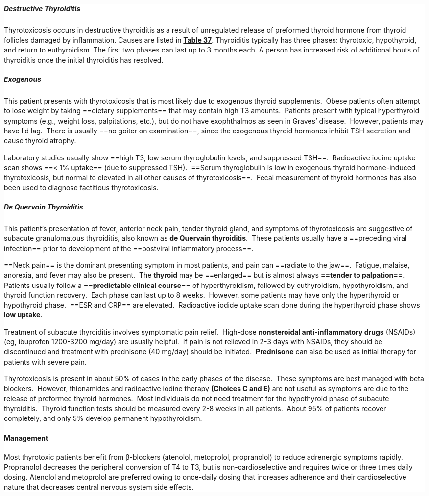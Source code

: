 ##### Destructive Thyroiditis

Thyrotoxicosis occurs in destructive thyroiditis as a result of unregulated release of preformed thyroid hormone from thyroid follicles damaged by inflammation. Causes are listed in **[Table 37](https://mksap18.acponline.org/app/topics/en/tables/mk18_b_en_t37)**. Thyroiditis typically has three phases: thyrotoxic, hypothyroid, and return to euthyroidism. The first two phases can last up to 3 months each. A person has increased risk of additional bouts of thyroiditis once the initial thyroiditis has resolved.

##### Exogenous

This patient presents with thyrotoxicosis that is most likely due to exogenous thyroid supplements.  Obese patients often attempt to lose weight by taking ==dietary supplements== that may contain high T3 amounts.  Patients present with typical hyperthyroid symptoms (e.g., weight loss, palpitations, etc.), but do not have exophthalmos as seen in Graves’ disease.  However, patients may have lid lag.  There is usually ==no goiter on examination==, since the exogenous thyroid hormones inhibit TSH secretion and cause thyroid atrophy.

Laboratory studies usually show ==high T3, low serum thyroglobulin levels, and suppressed TSH==.  Radioactive iodine uptake scan shows ==< 1% uptake== (due to suppressed TSH).  ==Serum thyroglobulin is low in exogenous thyroid hormone-induced thyrotoxicosis, but normal to elevated in all other causes of thyrotoxicosis==.  Fecal measurement of thyroid hormones has also been used to diagnose factitious thyrotoxicosis.

##### De Quervain Thyroiditis

This patient’s presentation of fever, anterior neck pain, tender thyroid gland, and symptoms of thyrotoxicosis are suggestive of subacute granulomatous thyroiditis, also known as **de Quervain thyroiditis**.  These patients usually have a ==preceding viral infection== prior to development of the ==postviral inflammatory process==.

==Neck pain== is the dominant presenting symptom in most patients, and pain can ==radiate to the jaw==.  Fatigue, malaise, anorexia, and fever may also be present.  The **thyroid** may be ==enlarged== but is almost always **==tender to palpation==**.  Patients usually follow a **==predictable clinical course==** of hyperthyroidism, followed by euthyroidism, hypothyroidism, and thyroid function recovery.  Each phase can last up to 8 weeks.  However, some patients may have only the hyperthyroid or hypothyroid phase.  ==ESR and CRP== are elevated.  Radioactive iodide uptake scan done during the hyperthyroid phase shows **low uptake**.

Treatment of subacute thyroiditis involves symptomatic pain relief.  High-dose **nonsteroidal anti-inflammatory drugs** (NSAIDs) (eg, ibuprofen 1200-3200 mg/day) are usually helpful.  If pain is not relieved in 2-3 days with NSAIDs, they should be discontinued and treatment with prednisone (40 mg/day) should be initiated.  **Prednisone** can also be used as initial therapy for patients with severe pain.

Thyrotoxicosis is present in about 50% of cases in the early phases of the disease.  These symptoms are best managed with beta blockers.  However, thionamides and radioactive iodine therapy **(Choices C and E)** are not useful as symptoms are due to the release of preformed thyroid hormones.  Most individuals do not need treatment for the hypothyroid phase of subacute thyroiditis.  Thyroid function tests should be measured every 2-8 weeks in all patients.  About 95% of patients recover completely, and only 5% develop permanent hypothyroidism.

#### Management

Most thyrotoxic patients benefit from β-blockers (atenolol, metoprolol, propranolol) to reduce adrenergic symptoms rapidly. Propranolol decreases the peripheral conversion of T4 to T3, but is non-cardioselective and requires twice or three times daily dosing. Atenolol and metoprolol are preferred owing to once-daily dosing that increases adherence and their cardioselective nature that decreases central nervous system side effects.
